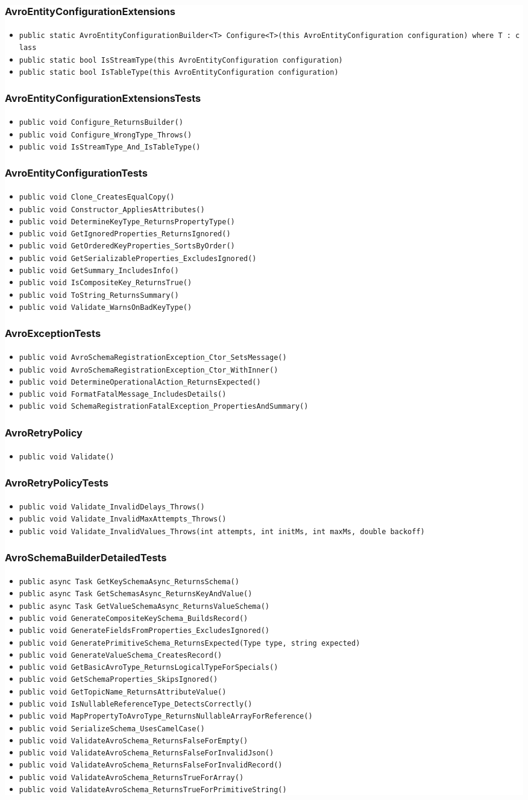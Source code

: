 ### AvroEntityConfigurationExtensions

- `public static AvroEntityConfigurationBuilder<T> Configure<T>(this AvroEntityConfiguration configuration) where T : class`
- `public static bool IsStreamType(this AvroEntityConfiguration configuration)`
- `public static bool IsTableType(this AvroEntityConfiguration configuration)`

### AvroEntityConfigurationExtensionsTests

- `public void Configure_ReturnsBuilder()`
- `public void Configure_WrongType_Throws()`
- `public void IsStreamType_And_IsTableType()`

### AvroEntityConfigurationTests

- `public void Clone_CreatesEqualCopy()`
- `public void Constructor_AppliesAttributes()`
- `public void DetermineKeyType_ReturnsPropertyType()`
- `public void GetIgnoredProperties_ReturnsIgnored()`
- `public void GetOrderedKeyProperties_SortsByOrder()`
- `public void GetSerializableProperties_ExcludesIgnored()`
- `public void GetSummary_IncludesInfo()`
- `public void IsCompositeKey_ReturnsTrue()`
- `public void ToString_ReturnsSummary()`
- `public void Validate_WarnsOnBadKeyType()`

### AvroExceptionTests

- `public void AvroSchemaRegistrationException_Ctor_SetsMessage()`
- `public void AvroSchemaRegistrationException_Ctor_WithInner()`
- `public void DetermineOperationalAction_ReturnsExpected()`
- `public void FormatFatalMessage_IncludesDetails()`
- `public void SchemaRegistrationFatalException_PropertiesAndSummary()`

### AvroRetryPolicy

- `public void Validate()`

### AvroRetryPolicyTests

- `public void Validate_InvalidDelays_Throws()`
- `public void Validate_InvalidMaxAttempts_Throws()`
- `public void Validate_InvalidValues_Throws(int attempts, int initMs, int maxMs, double backoff)`

### AvroSchemaBuilderDetailedTests

- `public async Task GetKeySchemaAsync_ReturnsSchema()`
- `public async Task GetSchemasAsync_ReturnsKeyAndValue()`
- `public async Task GetValueSchemaAsync_ReturnsValueSchema()`
- `public void GenerateCompositeKeySchema_BuildsRecord()`
- `public void GenerateFieldsFromProperties_ExcludesIgnored()`
- `public void GeneratePrimitiveSchema_ReturnsExpected(Type type, string expected)`
- `public void GenerateValueSchema_CreatesRecord()`
- `public void GetBasicAvroType_ReturnsLogicalTypeForSpecials()`
- `public void GetSchemaProperties_SkipsIgnored()`
- `public void GetTopicName_ReturnsAttributeValue()`
- `public void IsNullableReferenceType_DetectsCorrectly()`
- `public void MapPropertyToAvroType_ReturnsNullableArrayForReference()`
- `public void SerializeSchema_UsesCamelCase()`
- `public void ValidateAvroSchema_ReturnsFalseForEmpty()`
- `public void ValidateAvroSchema_ReturnsFalseForInvalidJson()`
- `public void ValidateAvroSchema_ReturnsFalseForInvalidRecord()`
- `public void ValidateAvroSchema_ReturnsTrueForArray()`
- `public void ValidateAvroSchema_ReturnsTrueForPrimitiveString()`
